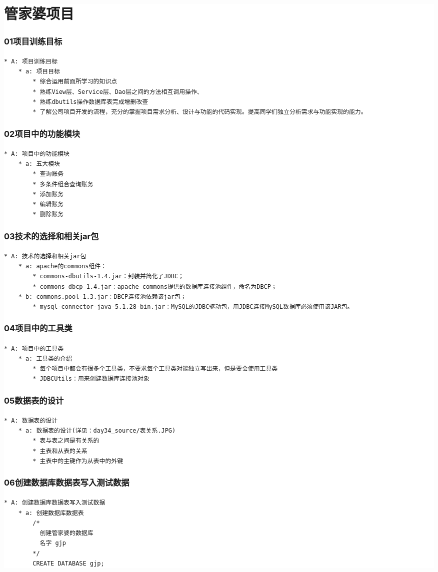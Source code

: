 # 管家婆项目

### 01项目训练目标
	* A: 项目训练目标
		* a: 项目目标
			* 综合运用前面所学习的知识点
			* 熟练View层、Service层、Dao层之间的方法相互调用操作、
			* 熟练dbutils操作数据库表完成增删改查
			* 了解公司项目开发的流程，充分的掌握项目需求分析、设计与功能的代码实现。提高同学们独立分析需求与功能实现的能力。			
		
### 02项目中的功能模块
	* A: 项目中的功能模块	
		* a: 五大模块
			* 查询账务
			* 多条件组合查询账务
			* 添加账务
			* 编辑账务
			* 删除账务
			
### 03技术的选择和相关jar包
	* A: 技术的选择和相关jar包
		* a: apache的commons组件：
			* commons-dbutils-1.4.jar：封装并简化了JDBC；
			* commons-dbcp-1.4.jar：apache commons提供的数据库连接池组件，命名为DBCP；
		* b: commons.pool-1.3.jar：DBCP连接池依赖该jar包；
			* mysql-connector-java-5.1.28-bin.jar：MySQL的JDBC驱动包，用JDBC连接MySQL数据库必须使用该JAR包。


### 04项目中的工具类
	* A: 项目中的工具类
		* a: 工具类的介绍	
			* 每个项目中都会有很多个工具类，不要求每个工具类对能独立写出来，但是要会使用工具类
			* JDBCUtils：用来创建数据库连接池对象

### 05数据表的设计
	* A: 数据表的设计
		* a: 数据表的设计(详见：day34_source/表关系.JPG)
			* 表与表之间是有关系的
			* 主表和从表的关系
			* 主表中的主键作为从表中的外键

					
### 06创建数据库数据表写入测试数据
	* A: 创建数据库数据表写入测试数据
		* a: 创建数据库数据表
			/*
			  创建管家婆的数据库
			  名字 gjp
			*/
			CREATE DATABASE gjp;
